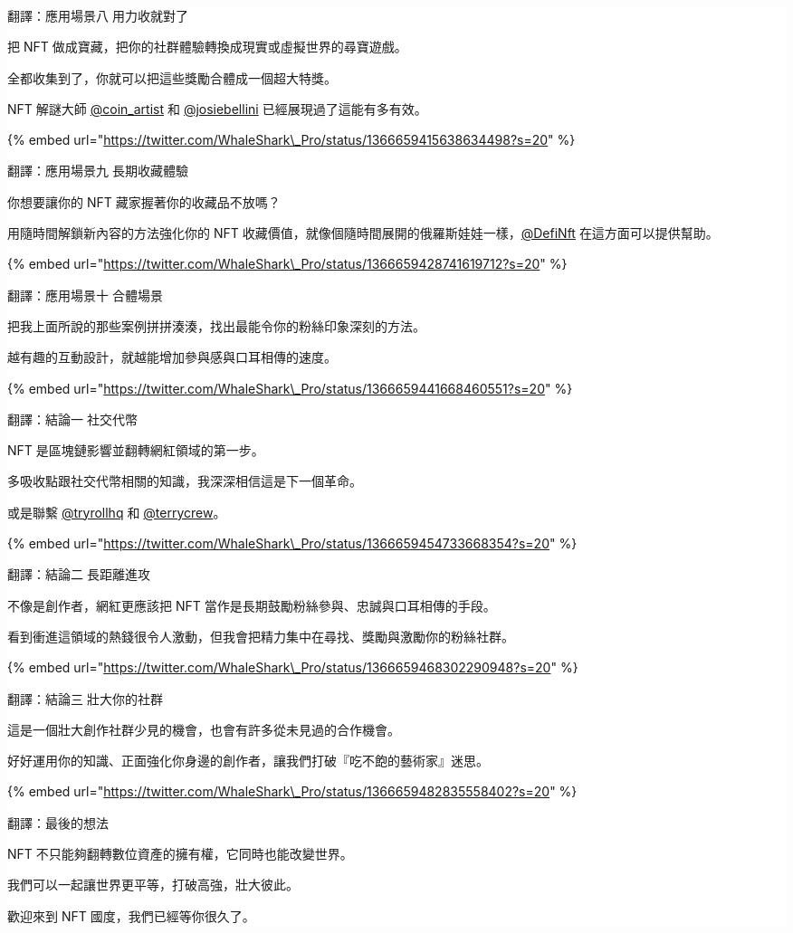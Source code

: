 翻譯：應用場景八  用力收就對了

把 NFT 做成寶藏，把你的社群體驗轉換成現實或虛擬世界的尋寶遊戲。

全都收集到了，你就可以把這些獎勵合體成一個超大特獎。

NFT 解謎大師 [@coin\_artist](https://twitter.com/coin_artist) 和 [@josiebellini](https://twitter.com/josiebellini) 已經展現過了這能有多有效。

{% embed url="https://twitter.com/WhaleShark\_Pro/status/1366659415638634498?s=20" %}

翻譯：應用場景九  長期收藏體驗

你想要讓你的 NFT 藏家握著你的收藏品不放嗎？

用隨時間解鎖新內容的方法強化你的 NFT 收藏價值，就像個隨時間展開的俄羅斯娃娃一樣，[@DefiNft](https://twitter.com/DefiNft) 在這方面可以提供幫助。

{% embed url="https://twitter.com/WhaleShark\_Pro/status/1366659428741619712?s=20" %}

翻譯：應用場景十  合體場景

把我上面所說的那些案例拼拼湊湊，找出最能令你的粉絲印象深刻的方法。

越有趣的互動設計，就越能增加參與感與口耳相傳的速度。

{% embed url="https://twitter.com/WhaleShark\_Pro/status/1366659441668460551?s=20" %}

翻譯：結論一  社交代幣

NFT 是區塊鏈影響並翻轉網紅領域的第一步。

多吸收點跟社交代幣相關的知識，我深深相信這是下一個革命。

或是聯繫 [@tryrollhq](https://twitter.com/tryrollhq) 和 [@terrycrew](https://twitter.com/terrycrews)。

{% embed url="https://twitter.com/WhaleShark\_Pro/status/1366659454733668354?s=20" %}

翻譯：結論二  長距離進攻

不像是創作者，網紅更應該把 NFT 當作是長期鼓勵粉絲參與、忠誠與口耳相傳的手段。

看到衝進這領域的熱錢很令人激動，但我會把精力集中在尋找、獎勵與激勵你的粉絲社群。

{% embed url="https://twitter.com/WhaleShark\_Pro/status/1366659468302290948?s=20" %}

翻譯：結論三  壯大你的社群

這是一個壯大創作社群少見的機會，也會有許多從未見過的合作機會。

好好運用你的知識、正面強化你身邊的創作者，讓我們打破『吃不飽的藝術家』迷思。

{% embed url="https://twitter.com/WhaleShark\_Pro/status/1366659482835558402?s=20" %}

翻譯：最後的想法

NFT 不只能夠翻轉數位資產的擁有權，它同時也能改變世界。

我們可以一起讓世界更平等，打破高強，壯大彼此。

歡迎來到 NFT 國度，我們已經等你很久了。





